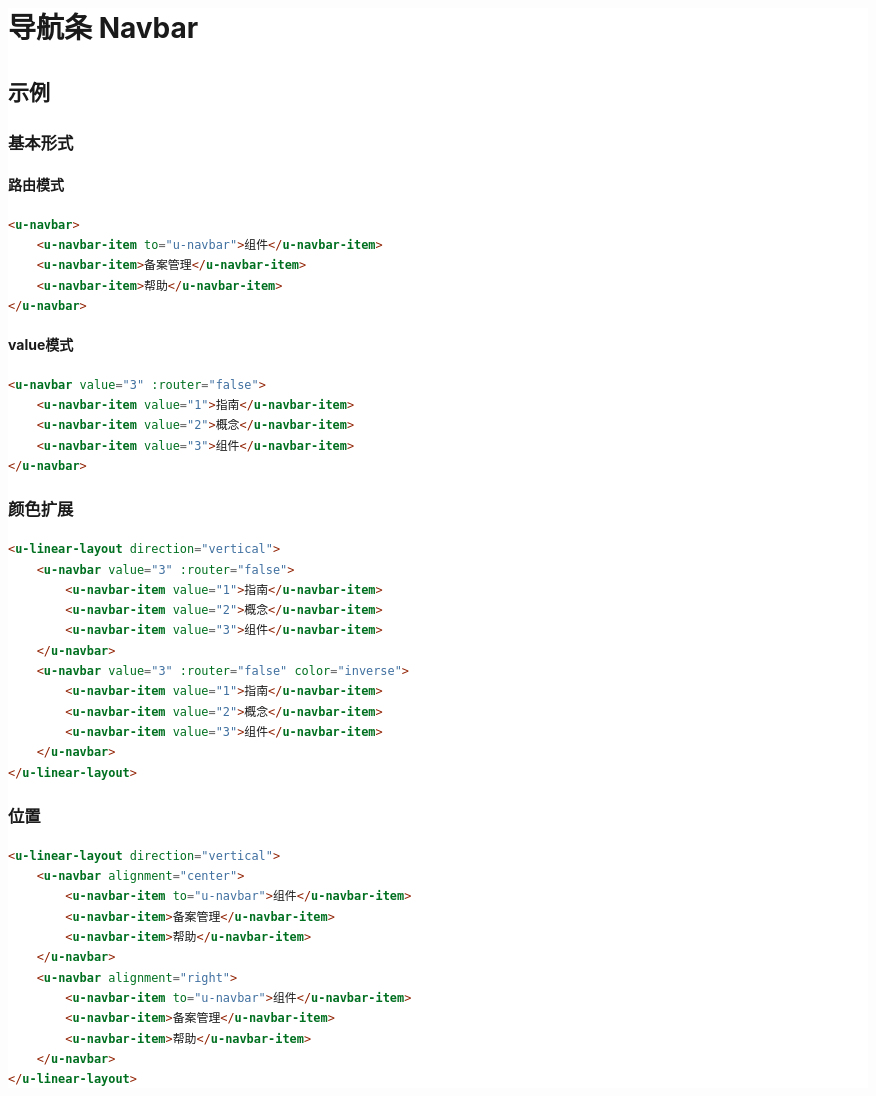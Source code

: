 # 导航条 Navbar

## 示例
### 基本形式

#### 路由模式

``` html
<u-navbar>
    <u-navbar-item to="u-navbar">组件</u-navbar-item>
    <u-navbar-item>备案管理</u-navbar-item>
    <u-navbar-item>帮助</u-navbar-item>
</u-navbar>
```

#### value模式

``` html
<u-navbar value="3" :router="false">
    <u-navbar-item value="1">指南</u-navbar-item>
    <u-navbar-item value="2">概念</u-navbar-item>
    <u-navbar-item value="3">组件</u-navbar-item>
</u-navbar>
```

### 颜色扩展

``` html
<u-linear-layout direction="vertical">
    <u-navbar value="3" :router="false">
        <u-navbar-item value="1">指南</u-navbar-item>
        <u-navbar-item value="2">概念</u-navbar-item>
        <u-navbar-item value="3">组件</u-navbar-item>
    </u-navbar>
    <u-navbar value="3" :router="false" color="inverse">
        <u-navbar-item value="1">指南</u-navbar-item>
        <u-navbar-item value="2">概念</u-navbar-item>
        <u-navbar-item value="3">组件</u-navbar-item>
    </u-navbar>
</u-linear-layout>
```

### 位置

``` html
<u-linear-layout direction="vertical">
    <u-navbar alignment="center">
        <u-navbar-item to="u-navbar">组件</u-navbar-item>
        <u-navbar-item>备案管理</u-navbar-item>
        <u-navbar-item>帮助</u-navbar-item>
    </u-navbar>
    <u-navbar alignment="right">
        <u-navbar-item to="u-navbar">组件</u-navbar-item>
        <u-navbar-item>备案管理</u-navbar-item>
        <u-navbar-item>帮助</u-navbar-item>
    </u-navbar>
</u-linear-layout>
```
